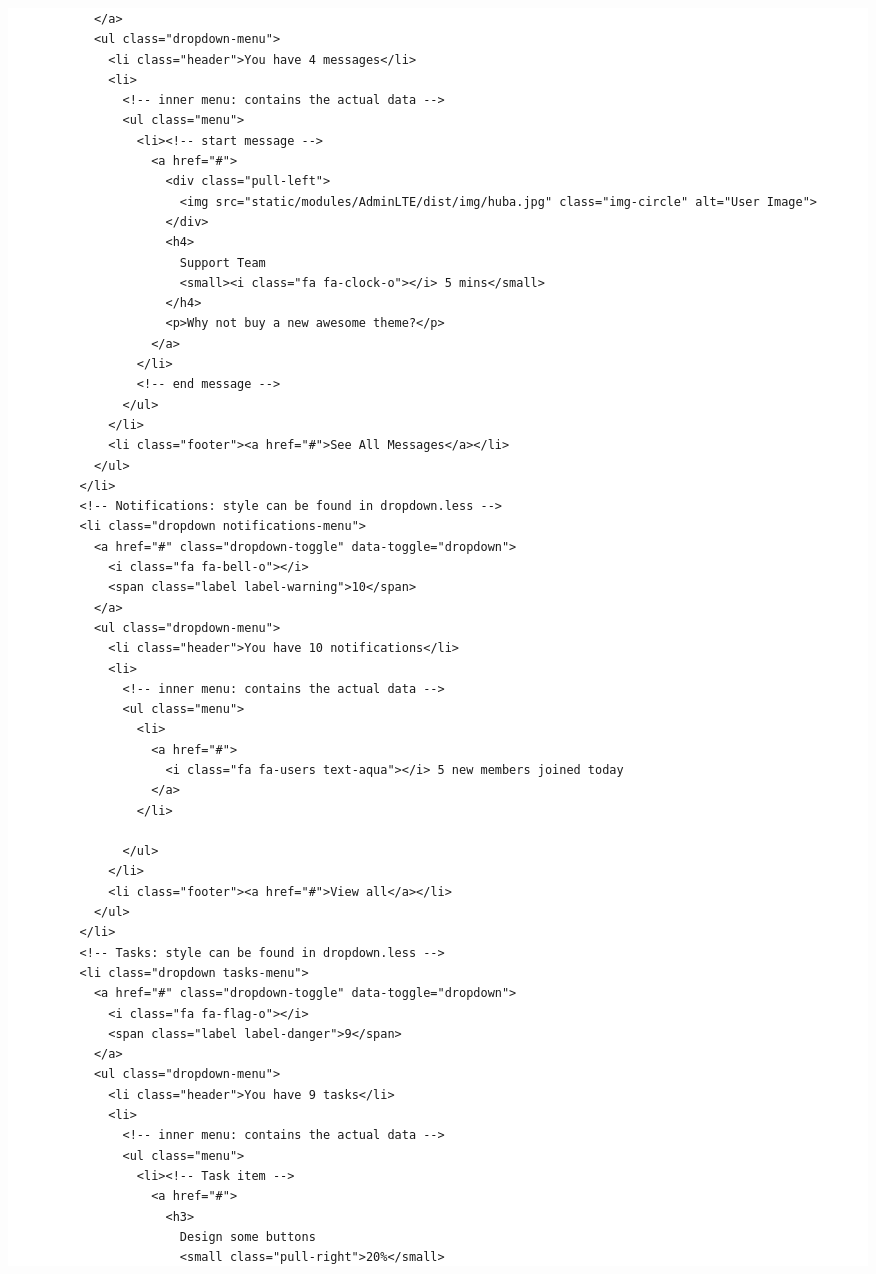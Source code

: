 ```
            </a>
            <ul class="dropdown-menu">
              <li class="header">You have 4 messages</li>
              <li>
                <!-- inner menu: contains the actual data -->
                <ul class="menu">
                  <li><!-- start message -->
                    <a href="#">
                      <div class="pull-left">
                        <img src="static/modules/AdminLTE/dist/img/huba.jpg" class="img-circle" alt="User Image">
                      </div>
                      <h4>
                        Support Team
                        <small><i class="fa fa-clock-o"></i> 5 mins</small>
                      </h4>
                      <p>Why not buy a new awesome theme?</p>
                    </a>
                  </li>
                  <!-- end message -->
                </ul>
              </li>
              <li class="footer"><a href="#">See All Messages</a></li>
            </ul>
          </li>
          <!-- Notifications: style can be found in dropdown.less -->
          <li class="dropdown notifications-menu">
            <a href="#" class="dropdown-toggle" data-toggle="dropdown">
              <i class="fa fa-bell-o"></i>
              <span class="label label-warning">10</span>
            </a>
            <ul class="dropdown-menu">
              <li class="header">You have 10 notifications</li>
              <li>
                <!-- inner menu: contains the actual data -->
                <ul class="menu">
                  <li>
                    <a href="#">
                      <i class="fa fa-users text-aqua"></i> 5 new members joined today
                    </a>
                  </li>
                 
                </ul>
              </li>
              <li class="footer"><a href="#">View all</a></li>
            </ul>
          </li>
          <!-- Tasks: style can be found in dropdown.less -->
          <li class="dropdown tasks-menu">
            <a href="#" class="dropdown-toggle" data-toggle="dropdown">
              <i class="fa fa-flag-o"></i>
              <span class="label label-danger">9</span>
            </a>
            <ul class="dropdown-menu">
              <li class="header">You have 9 tasks</li>
              <li>
                <!-- inner menu: contains the actual data -->
                <ul class="menu">
                  <li><!-- Task item -->
                    <a href="#">
                      <h3>
                        Design some buttons
                        <small class="pull-right">20%</small>
```